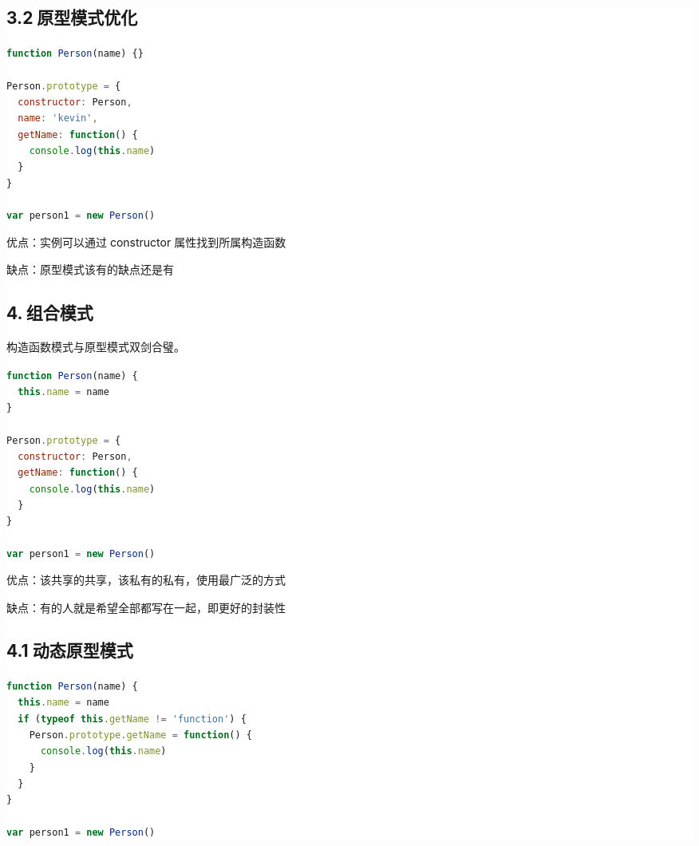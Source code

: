 ## 3.2 原型模式优化

```js
function Person(name) {}

Person.prototype = {
  constructor: Person,
  name: 'kevin',
  getName: function() {
    console.log(this.name)
  }
}

var person1 = new Person()
```

优点：实例可以通过 constructor 属性找到所属构造函数

缺点：原型模式该有的缺点还是有

## 4. 组合模式

构造函数模式与原型模式双剑合璧。

```js
function Person(name) {
  this.name = name
}

Person.prototype = {
  constructor: Person,
  getName: function() {
    console.log(this.name)
  }
}

var person1 = new Person()
```

优点：该共享的共享，该私有的私有，使用最广泛的方式

缺点：有的人就是希望全部都写在一起，即更好的封装性

## 4.1 动态原型模式

```js
function Person(name) {
  this.name = name
  if (typeof this.getName != 'function') {
    Person.prototype.getName = function() {
      console.log(this.name)
    }
  }
}

var person1 = new Person()
```
